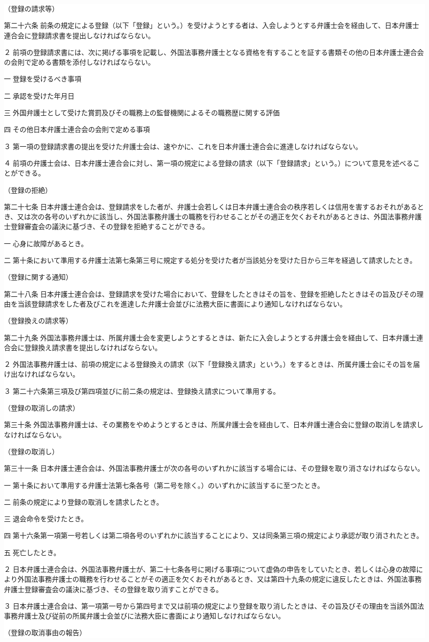 （登録の請求等）

第二十六条 前条の規定による登録（以下「登録」という。）を受けようとする者は、入会しようとする弁護士会を経由して、日本弁護士連合会に登録請求書を提出しなければならない。

２ 前項の登録請求書には、次に掲げる事項を記載し、外国法事務弁護士となる資格を有することを証する書類その他の日本弁護士連合会の会則で定める書類を添付しなければならない。

一 登録を受けるべき事項

二 承認を受けた年月日

三 外国弁護士として受けた賞罰及びその職務上の監督機関によるその職務歴に関する評価

四 その他日本弁護士連合会の会則で定める事項

３ 第一項の登録請求書の提出を受けた弁護士会は、速やかに、これを日本弁護士連合会に進達しなければならない。

４ 前項の弁護士会は、日本弁護士連合会に対し、第一項の規定による登録の請求（以下「登録請求」という。）について意見を述べることができる。

（登録の拒絶）

第二十七条 日本弁護士連合会は、登録請求をした者が、弁護士会若しくは日本弁護士連合会の秩序若しくは信用を害するおそれがあるとき、又は次の各号のいずれかに該当し、外国法事務弁護士の職務を行わせることがその適正を欠くおそれがあるときは、外国法事務弁護士登録審査会の議決に基づき、その登録を拒絶することができる。

一 心身に故障があるとき。

二 第十条において準用する弁護士法第七条第三号に規定する処分を受けた者が当該処分を受けた日から三年を経過して請求したとき。

（登録に関する通知）

第二十八条 日本弁護士連合会は、登録請求を受けた場合において、登録をしたときはその旨を、登録を拒絶したときはその旨及びその理由を当該登録請求をした者及びこれを進達した弁護士会並びに法務大臣に書面により通知しなければならない。

（登録換えの請求等）

第二十九条 外国法事務弁護士は、所属弁護士会を変更しようとするときは、新たに入会しようとする弁護士会を経由して、日本弁護士連合会に登録換え請求書を提出しなければならない。

２ 外国法事務弁護士は、前項の規定による登録換えの請求（以下「登録換え請求」という。）をするときは、所属弁護士会にその旨を届け出なければならない。

３ 第二十六条第三項及び第四項並びに前二条の規定は、登録換え請求について準用する。

（登録の取消しの請求）

第三十条 外国法事務弁護士は、その業務をやめようとするときは、所属弁護士会を経由して、日本弁護士連合会に登録の取消しを請求しなければならない。

（登録の取消し）

第三十一条 日本弁護士連合会は、外国法事務弁護士が次の各号のいずれかに該当する場合には、その登録を取り消さなければならない。

一 第十条において準用する弁護士法第七条各号（第二号を除く。）のいずれかに該当するに至つたとき。

二 前条の規定により登録の取消しを請求したとき。

三 退会命令を受けたとき。

四 第十六条第一項第一号若しくは第二項各号のいずれかに該当することにより、又は同条第三項の規定により承認が取り消されたとき。

五 死亡したとき。

２ 日本弁護士連合会は、外国法事務弁護士が、第二十七条各号に掲げる事項について虚偽の申告をしていたとき、若しくは心身の故障により外国法事務弁護士の職務を行わせることがその適正を欠くおそれがあるとき、又は第四十九条の規定に違反したときは、外国法事務弁護士登録審査会の議決に基づき、その登録を取り消すことができる。

３ 日本弁護士連合会は、第一項第一号から第四号まで又は前項の規定により登録を取り消したときは、その旨及びその理由を当該外国法事務弁護士及び従前の所属弁護士会並びに法務大臣に書面により通知しなければならない。

（登録の取消事由の報告）
